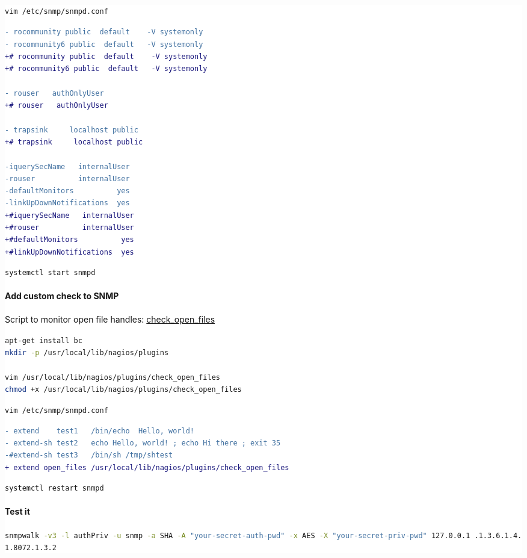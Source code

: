 ```bash
vim /etc/snmp/snmpd.conf
```
```diff
- rocommunity public  default    -V systemonly
- rocommunity6 public  default   -V systemonly
+# rocommunity public  default    -V systemonly
+# rocommunity6 public  default   -V systemonly

- rouser   authOnlyUser
+# rouser   authOnlyUser

- trapsink     localhost public
+# trapsink     localhost public

-iquerySecName   internalUser
-rouser          internalUser
-defaultMonitors          yes
-linkUpDownNotifications  yes
+#iquerySecName   internalUser
+#rouser          internalUser
+#defaultMonitors          yes
+#linkUpDownNotifications  yes
```
```bash
systemctl start snmpd
```

#### Add custom check to SNMP

Script to monitor open file handles: [check_open_files](plugins/check_open_files)

```bash
apt-get install bc
mkdir -p /usr/local/lib/nagios/plugins

vim /usr/local/lib/nagios/plugins/check_open_files
chmod +x /usr/local/lib/nagios/plugins/check_open_files
```

```bash
vim /etc/snmp/snmpd.conf
```
```diff
- extend    test1   /bin/echo  Hello, world!
- extend-sh test2   echo Hello, world! ; echo Hi there ; exit 35
-#extend-sh test3   /bin/sh /tmp/shtest
+ extend open_files /usr/local/lib/nagios/plugins/check_open_files
```
```bash
systemctl restart snmpd
```

#### Test it

```bash
snmpwalk -v3 -l authPriv -u snmp -a SHA -A "your-secret-auth-pwd" -x AES -X "your-secret-priv-pwd" 127.0.0.1 .1.3.6.1.4.1.8072.1.3.2
```
